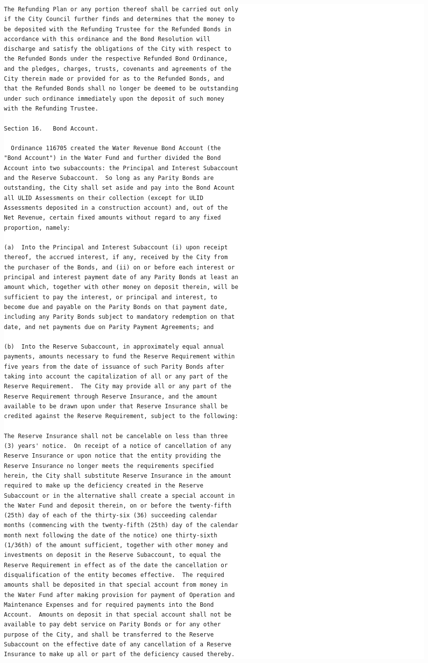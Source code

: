     The Refunding Plan or any portion thereof shall be carried out only  
    if the City Council further finds and determines that the money to  
    be deposited with the Refunding Trustee for the Refunded Bonds in  
    accordance with this ordinance and the Bond Resolution will  
    discharge and satisfy the obligations of the City with respect to  
    the Refunded Bonds under the respective Refunded Bond Ordinance,  
    and the pledges, charges, trusts, covenants and agreements of the  
    City therein made or provided for as to the Refunded Bonds, and  
    that the Refunded Bonds shall no longer be deemed to be outstanding  
    under such ordinance immediately upon the deposit of such money  
    with the Refunding Trustee.  
  
    Section 16.   Bond Account.  
  
      Ordinance 116705 created the Water Revenue Bond Account (the  
    "Bond Account") in the Water Fund and further divided the Bond  
    Account into two subaccounts: the Principal and Interest Subaccount  
    and the Reserve Subaccount.  So long as any Parity Bonds are  
    outstanding, the City shall set aside and pay into the Bond Acount  
    all ULID Assessments on their collection (except for ULID  
    Assessments deposited in a construction account) and, out of the  
    Net Revenue, certain fixed amounts without regard to any fixed  
    proportion, namely:  
  
    (a)  Into the Principal and Interest Subaccount (i) upon receipt  
    thereof, the accrued interest, if any, received by the City from  
    the purchaser of the Bonds, and (ii) on or before each interest or  
    principal and interest payment date of any Parity Bonds at least an  
    amount which, together with other money on deposit therein, will be  
    sufficient to pay the interest, or principal and interest, to  
    become due and payable on the Parity Bonds on that payment date,  
    including any Parity Bonds subject to mandatory redemption on that  
    date, and net payments due on Parity Payment Agreements; and  
  
    (b)  Into the Reserve Subaccount, in approximately equal annual  
    payments, amounts necessary to fund the Reserve Requirement within  
    five years from the date of issuance of such Parity Bonds after  
    taking into account the capitalization of all or any part of the  
    Reserve Requirement.  The City may provide all or any part of the  
    Reserve Requirement through Reserve Insurance, and the amount  
    available to be drawn upon under that Reserve Insurance shall be  
    credited against the Reserve Requirement, subject to the following:  
  
    The Reserve Insurance shall not be cancelable on less than three  
    (3) years' notice.  On receipt of a notice of cancellation of any  
    Reserve Insurance or upon notice that the entity providing the  
    Reserve Insurance no longer meets the requirements specified  
    herein, the City shall substitute Reserve Insurance in the amount  
    required to make up the deficiency created in the Reserve  
    Subaccount or in the alternative shall create a special account in  
    the Water Fund and deposit therein, on or before the twenty-fifth  
    (25th) day of each of the thirty-six (36) succeeding calendar  
    months (commencing with the twenty-fifth (25th) day of the calendar  
    month next following the date of the notice) one thirty-sixth  
    (1/36th) of the amount sufficient, together with other money and  
    investments on deposit in the Reserve Subaccount, to equal the  
    Reserve Requirement in effect as of the date the cancellation or  
    disqualification of the entity becomes effective.  The required  
    amounts shall be deposited in that special account from money in  
    the Water Fund after making provision for payment of Operation and  
    Maintenance Expenses and for required payments into the Bond  
    Account.  Amounts on deposit in that special account shall not be  
    available to pay debt service on Parity Bonds or for any other  
    purpose of the City, and shall be transferred to the Reserve  
    Subaccount on the effective date of any cancellation of a Reserve  
    Insurance to make up all or part of the deficiency caused thereby.  